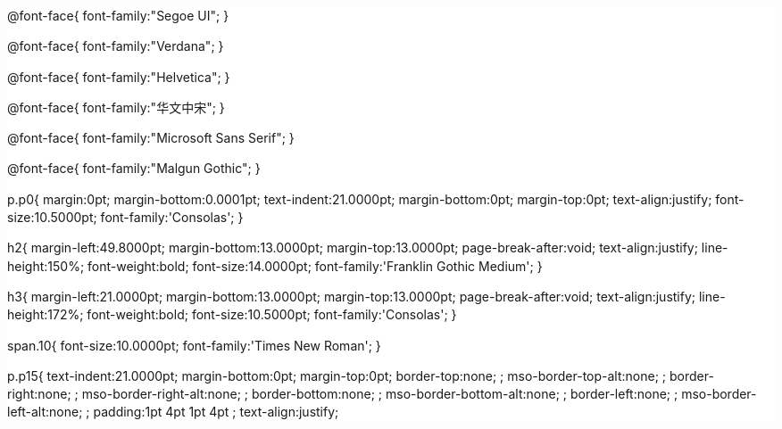 @font-face{
font-family:"Segoe UI";
}

@font-face{
font-family:"Verdana";
}

@font-face{
font-family:"Helvetica";
}

@font-face{
font-family:"&#21326;&#25991;&#20013;&#23435;";
}

@font-face{
font-family:"Microsoft Sans Serif";
}

@font-face{
font-family:"Malgun Gothic";
}

p.p0{
margin:0pt;
margin-bottom:0.0001pt;
text-indent:21.0000pt;
margin-bottom:0pt;
margin-top:0pt;
text-align:justify;
font-size:10.5000pt; font-family:'Consolas'; }

h2{
margin-left:49.8000pt;
margin-bottom:13.0000pt;
margin-top:13.0000pt;
page-break-after:void;
text-align:justify;
line-height:150%;
font-weight:bold; font-size:14.0000pt; font-family:'Franklin Gothic Medium'; }

h3{
margin-left:21.0000pt;
margin-bottom:13.0000pt;
margin-top:13.0000pt;
page-break-after:void;
text-align:justify;
line-height:172%;
font-weight:bold; font-size:10.5000pt; font-family:'Consolas'; }

span.10{
font-size:10.0000pt; font-family:'Times New Roman'; }

p.p15{
text-indent:21.0000pt;
margin-bottom:0pt;
margin-top:0pt;
border-top:none; ;
mso-border-top-alt:none; ;
border-right:none; ;
mso-border-right-alt:none; ;
border-bottom:none; ;
mso-border-bottom-alt:none; ;
border-left:none; ;
mso-border-left-alt:none; ;
padding:1pt 4pt 1pt 4pt ;
text-align:justify;